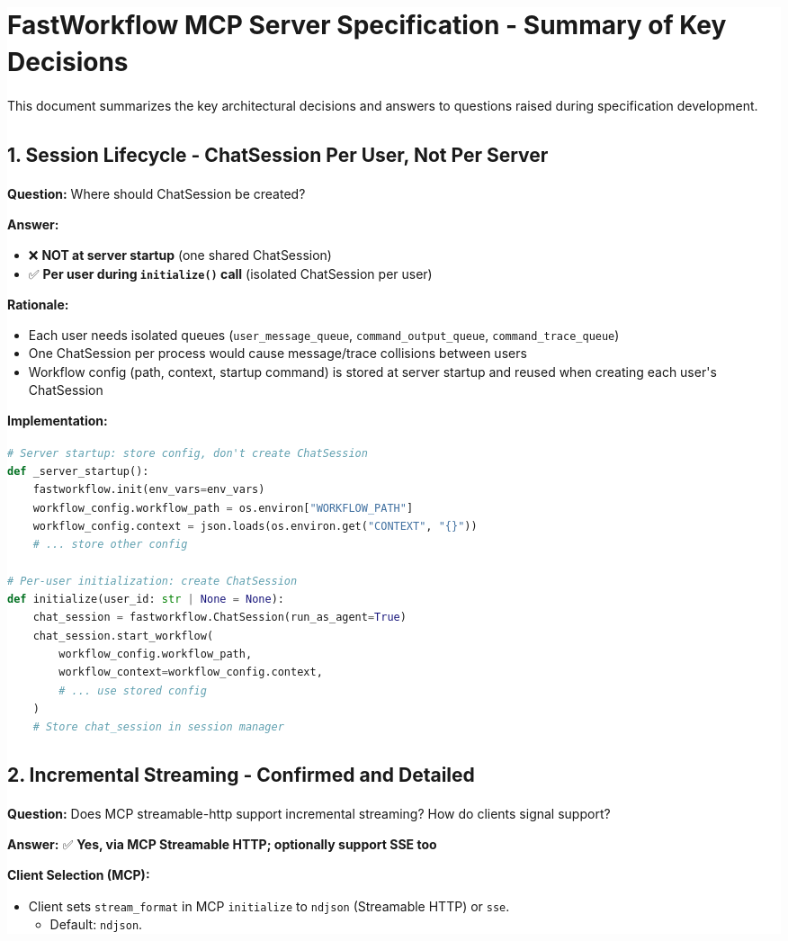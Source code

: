 # FastWorkflow MCP Server Specification - Summary of Key Decisions

This document summarizes the key architectural decisions and answers to questions raised during specification development.

## 1. Session Lifecycle - ChatSession Per User, Not Per Server

**Question:** Where should ChatSession be created?

**Answer:** 
- ❌ **NOT at server startup** (one shared ChatSession)
- ✅ **Per user during `initialize()` call** (isolated ChatSession per user)

**Rationale:**
- Each user needs isolated queues (`user_message_queue`, `command_output_queue`, `command_trace_queue`)
- One ChatSession per process would cause message/trace collisions between users
- Workflow config (path, context, startup command) is stored at server startup and reused when creating each user's ChatSession

**Implementation:**
```python
# Server startup: store config, don't create ChatSession
def _server_startup():
    fastworkflow.init(env_vars=env_vars)
    workflow_config.workflow_path = os.environ["WORKFLOW_PATH"]
    workflow_config.context = json.loads(os.environ.get("CONTEXT", "{}"))
    # ... store other config

# Per-user initialization: create ChatSession
def initialize(user_id: str | None = None):
    chat_session = fastworkflow.ChatSession(run_as_agent=True)
    chat_session.start_workflow(
        workflow_config.workflow_path,
        workflow_context=workflow_config.context,
        # ... use stored config
    )
    # Store chat_session in session manager
```

## 2. Incremental Streaming - Confirmed and Detailed

**Question:** Does MCP streamable-http support incremental streaming? How do clients signal support?

**Answer:**
✅ **Yes, via MCP Streamable HTTP; optionally support SSE too**

**Client Selection (MCP):**
- Client sets `stream_format` in MCP `initialize` to `ndjson` (Streamable HTTP) or `sse`.
  - Default: `ndjson`.
